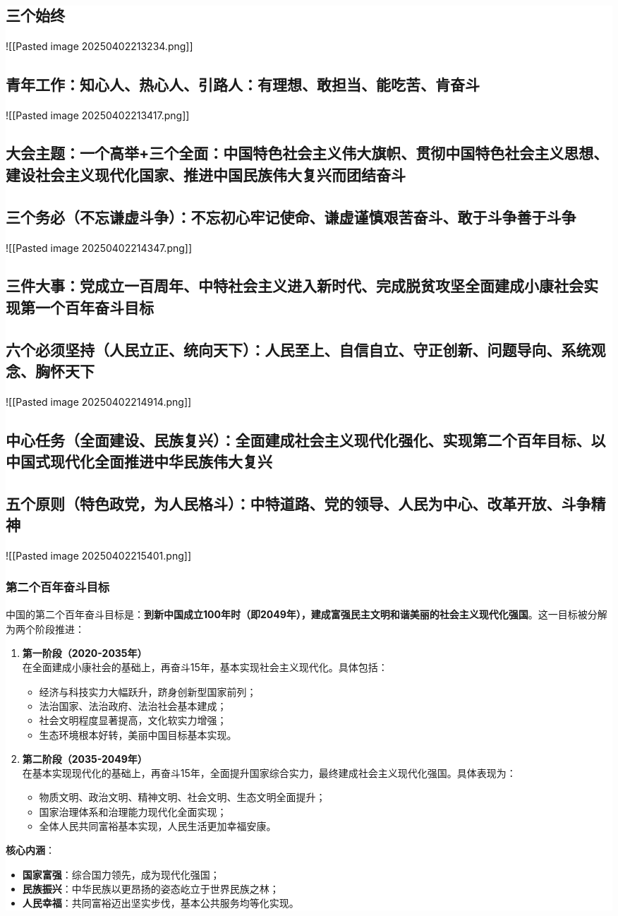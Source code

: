 ## 三个始终
![[Pasted image 20250402213234.png]]

## 青年工作：知心人、热心人、引路人：有理想、敢担当、能吃苦、肯奋斗
![[Pasted image 20250402213417.png]]


## 大会主题：一个高举+三个全面：中国特色社会主义伟大旗帜、贯彻中国特色社会主义思想、建设社会主义现代化国家、推进中国民族伟大复兴而团结奋斗
## 三个务必（不忘谦虚斗争）：不忘初心牢记使命、谦虚谨慎艰苦奋斗、敢于斗争善于斗争
![[Pasted image 20250402214347.png]]
## 三件大事：党成立一百周年、中特社会主义进入新时代、完成脱贫攻坚全面建成小康社会实现第一个百年奋斗目标
## 六个必须坚持（人民立正、统向天下）：人民至上、自信自立、守正创新、问题导向、系统观念、胸怀天下
![[Pasted image 20250402214914.png]]

## 中心任务（全面建设、民族复兴）：全面建成社会主义现代化强化、实现第二个百年目标、以中国式现代化全面推进中华民族伟大复兴

## 五个原则（特色政党，为人民格斗）：中特道路、党的领导、人民为中心、改革开放、斗争精神
![[Pasted image 20250402215401.png]]

### 第二个百年奋斗目标
中国的第二个百年奋斗目标是：​**到新中国成立100年时（即2049年），建成富强民主文明和谐美丽的社会主义现代化强国**。这一目标被分解为两个阶段推进：

1. ​**第一阶段（2020-2035年）​**  
    在全面建成小康社会的基础上，再奋斗15年，基本实现社会主义现代化。具体包括：
    
    - 经济与科技实力大幅跃升，跻身创新型国家前列；
    - 法治国家、法治政府、法治社会基本建成；
    - 社会文明程度显著提高，文化软实力增强；
    - 生态环境根本好转，美丽中国目标基本实现。
2. ​**第二阶段（2035-2049年）​**  
    在基本实现现代化的基础上，再奋斗15年，全面提升国家综合实力，最终建成社会主义现代化强国。具体表现为：
    
    - 物质文明、政治文明、精神文明、社会文明、生态文明全面提升；
    - 国家治理体系和治理能力现代化全面实现；
    - 全体人民共同富裕基本实现，人民生活更加幸福安康。

**核心内涵**：

- ​**国家富强**：综合国力领先，成为现代化强国；
- ​**民族振兴**：中华民族以更昂扬的姿态屹立于世界民族之林；
- ​**人民幸福**：共同富裕迈出坚实步伐，基本公共服务均等化实现。
